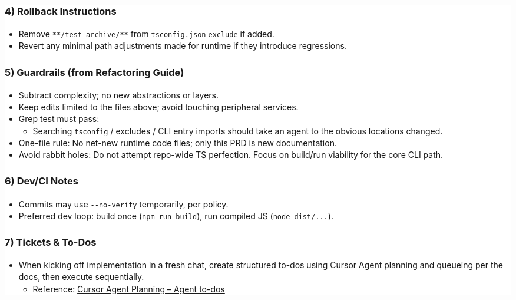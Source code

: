 ### 4) Rollback Instructions

- Remove `**/test-archive/**` from `tsconfig.json` `exclude` if added.
- Revert any minimal path adjustments made for runtime if they introduce regressions.

### 5) Guardrails (from Refactoring Guide)

- Subtract complexity; no new abstractions or layers.
- Keep edits limited to the files above; avoid touching peripheral services.
- Grep test must pass:
  - Searching `tsconfig` / excludes / CLI entry imports should take an agent to the obvious locations changed.
- One-file rule: No net-new runtime code files; only this PRD is new documentation.
- Avoid rabbit holes: Do not attempt repo-wide TS perfection. Focus on build/run viability for the core CLI path.

### 6) Dev/CI Notes

- Commits may use `--no-verify` temporarily, per policy.
- Preferred dev loop: build once (`npm run build`), run compiled JS (`node dist/...`).

### 7) Tickets & To-Dos

- When kicking off implementation in a fresh chat, create structured to-dos using Cursor Agent planning and queueing per the docs, then execute sequentially.
  - Reference: [Cursor Agent Planning – Agent to-dos](https://docs.cursor.com/en/agent/planning#agent-to-dos)



